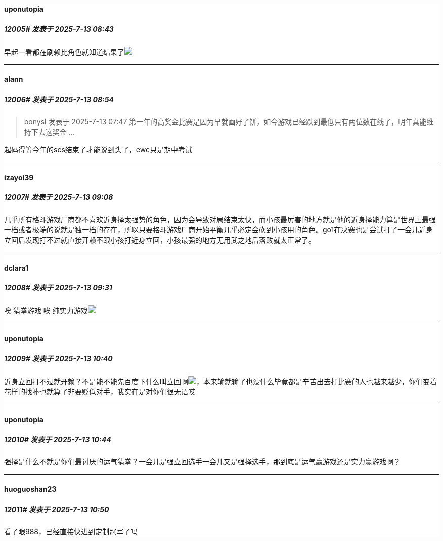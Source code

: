 ####  uponutopia  
##### 12005#       发表于 2025-7-13 08:43

早起一看都在刷赖比角色就知道结果了<img src="https://static.stage1st.com/image/smiley/face2017/048.png" referrerpolicy="no-referrer">


*****

####  alann  
##### 12006#       发表于 2025-7-13 08:54

<blockquote>bonysl 发表于 2025-7-13 07:47
第一年的高奖金比赛是因为早就画好了饼，如今游戏已经跌到最低只有两位数在线了，明年真能维持下去这奖金 ...</blockquote>
起码得等今年的scs结束了才能说到头了，ewc只是期中考试


*****

####  izayoi39  
##### 12007#       发表于 2025-7-13 09:08

几乎所有格斗游戏厂商都不喜欢近身择太强势的角色，因为会导致对局结束太快，而小孩最厉害的地方就是他的近身择能力算是世界上最强一档或者极端的说就是独一档的存在，所以只要格斗游戏厂商开始平衡几乎必定会砍到小孩用的角色。go1在决赛也是尝试打了一会儿近身立回后发现打不过就直接开赖不跟小孩打近身立回，小孩最强的地方无用武之地后落败就太正常了。


*****

####  dclara1  
##### 12008#       发表于 2025-7-13 09:31

唉 猜拳游戏 唉 纯实力游戏<img src="https://static.stage1st.com/image/smiley/face2017/044.png" referrerpolicy="no-referrer">


*****

####  uponutopia  
##### 12009#       发表于 2025-7-13 10:40

近身立回打不过就开赖？不是能不能先百度下什么叫立回啊<img src="https://static.stage1st.com/image/smiley/face2017/020.png" referrerpolicy="no-referrer">，本来输就输了也没什么毕竟都是辛苦出去打比赛的人也越来越少，你们变着花样的找补也就算了非要贬低对手，我实在是对你们很无语哎

*****

####  uponutopia  
##### 12010#       发表于 2025-7-13 10:44

强择是什么不就是你们最讨厌的运气猜拳？一会儿是强立回选手一会儿又是强择选手，那到底是运气赢游戏还是实力赢游戏啊？


*****

####  huoguoshan23  
##### 12011#       发表于 2025-7-13 10:50

看了眼988，已经直接快进到定制冠军了吗
